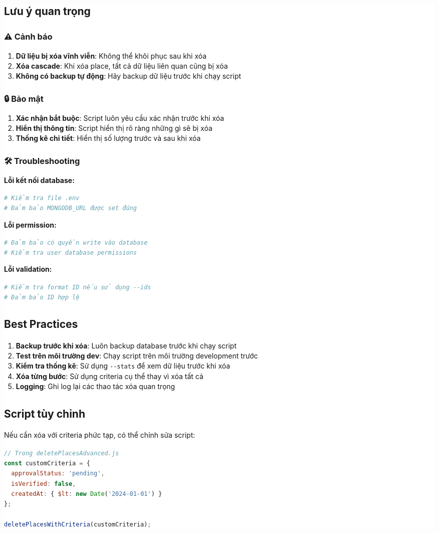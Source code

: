 ## Lưu ý quan trọng

### ⚠️ Cảnh báo

1. **Dữ liệu bị xóa vĩnh viễn**: Không thể khôi phục sau khi xóa
2. **Xóa cascade**: Khi xóa place, tất cả dữ liệu liên quan cũng bị xóa
3. **Không có backup tự động**: Hãy backup dữ liệu trước khi chạy script

### 🔒 Bảo mật

1. **Xác nhận bắt buộc**: Script luôn yêu cầu xác nhận trước khi xóa
2. **Hiển thị thông tin**: Script hiển thị rõ ràng những gì sẽ bị xóa
3. **Thống kê chi tiết**: Hiển thị số lượng trước và sau khi xóa

### 🛠️ Troubleshooting

**Lỗi kết nối database:**
```bash
# Kiểm tra file .env
# Đảm bảo MONGODB_URL được set đúng
```

**Lỗi permission:**
```bash
# Đảm bảo có quyền write vào database
# Kiểm tra user database permissions
```

**Lỗi validation:**
```bash
# Kiểm tra format ID nếu sử dụng --ids
# Đảm bảo ID hợp lệ
```

## Best Practices

1. **Backup trước khi xóa**: Luôn backup database trước khi chạy script
2. **Test trên môi trường dev**: Chạy script trên môi trường development trước
3. **Kiểm tra thống kê**: Sử dụng `--stats` để xem dữ liệu trước khi xóa
4. **Xóa từng bước**: Sử dụng criteria cụ thể thay vì xóa tất cả
5. **Logging**: Ghi log lại các thao tác xóa quan trọng

## Script tùy chỉnh

Nếu cần xóa với criteria phức tạp, có thể chỉnh sửa script:

```javascript
// Trong deletePlacesAdvanced.js
const customCriteria = {
  approvalStatus: 'pending',
  isVerified: false,
  createdAt: { $lt: new Date('2024-01-01') }
};

deletePlacesWithCriteria(customCriteria);
``` 